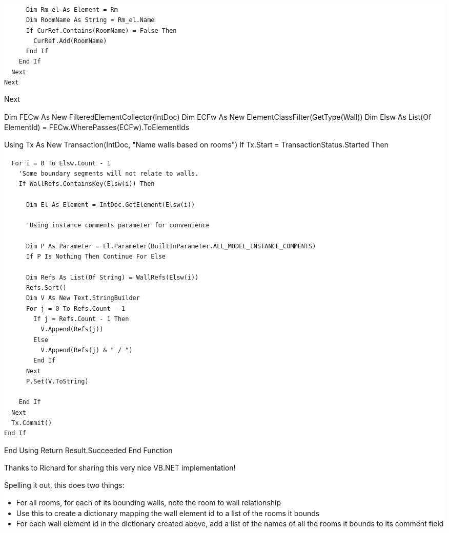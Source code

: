           Dim Rm_el As Element = Rm 
          Dim RoomName As String = Rm_el.Name
          If CurRef.Contains(RoomName) = False Then
            CurRef.Add(RoomName)
          End If
        End If
      Next
    Next
  Next

  Dim FECw As New FilteredElementCollector(IntDoc)
  Dim ECFw As New ElementClassFilter(GetType(Wall))
  Dim Elsw As List(Of ElementId) = FECw.WherePasses(ECFw).ToElementIds

  Using Tx As New Transaction(IntDoc, "Name walls based on rooms")
    If Tx.Start = TransactionStatus.Started Then

      For i = 0 To Elsw.Count - 1
        'Some boundary segments will not relate to walls.
        If WallRefs.ContainsKey(Elsw(i)) Then

          Dim El As Element = IntDoc.GetElement(Elsw(i))

          'Using instance comments parameter for convenience
          
          Dim P As Parameter = El.Parameter(BuiltInParameter.ALL_MODEL_INSTANCE_COMMENTS)
          If P Is Nothing Then Continue For Else

          Dim Refs As List(Of String) = WallRefs(Elsw(i))
          Refs.Sort()
          Dim V As New Text.StringBuilder
          For j = 0 To Refs.Count - 1
            If j = Refs.Count - 1 Then
              V.Append(Refs(j))
            Else
              V.Append(Refs(j) & " / ")
            End If
          Next
          P.Set(V.ToString)

        End If
      Next
      Tx.Commit()
    End If
  End Using
  Return Result.Succeeded
End Function
</pre>

Thanks to Richard for sharing this very nice VB.NET implementation!

Spelling it out, this does two things:

- For all rooms, for each of its bounding walls, note the room to wall relationship
- Use this to create a dictionary mapping the wall element id to a list of the rooms it bounds
- For each wall element id in the dictionary created above, add a list of the names of all the rooms it bounds to its comment field 
